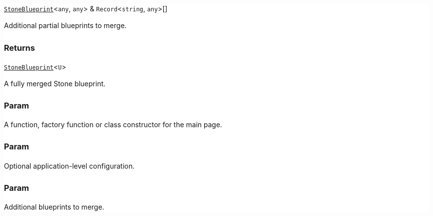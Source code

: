 [`StoneBlueprint`](../../../options/StoneBlueprint/interfaces/StoneBlueprint.md)\<`any`, `any`\> & `Record`\<`string`, `any`\>[]

Additional partial blueprints to merge.

### Returns

[`StoneBlueprint`](../../../options/StoneBlueprint/interfaces/StoneBlueprint.md)\<`U`\>

A fully merged Stone blueprint.

### Param

A function, factory function or class constructor for the main page.

### Param

Optional application-level configuration.

### Param

Additional blueprints to merge.
